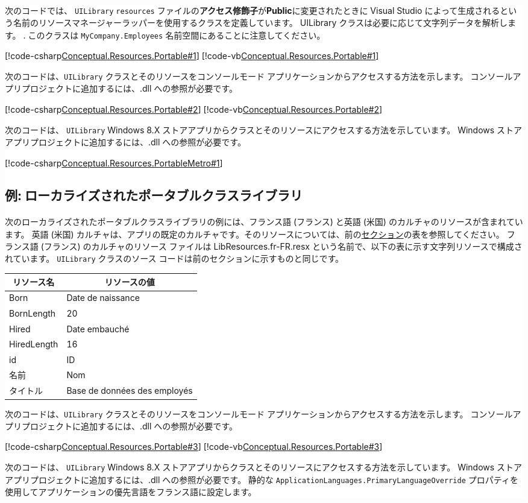  次のコードでは、 `UILibrary` `resources` ファイルの**アクセス修飾子**が**Public**に変更されたときに Visual Studio によって生成されるという名前のリソースマネージャーラッパーを使用するクラスを定義しています。 UILibrary クラスは必要に応じて文字列データを解析します。 . このクラスは `MyCompany.Employees` 名前空間にあることに注意してください。

 [!code-csharp[Conceptual.Resources.Portable#1](../../../samples/snippets/csharp/VS_Snippets_CLR/conceptual.resources.portable/cs/uilibrary.cs#1)]
 [!code-vb[Conceptual.Resources.Portable#1](../../../samples/snippets/visualbasic/VS_Snippets_CLR/conceptual.resources.portable/vb/uilibrary.vb#1)]

 次のコードは、`UILibrary` クラスとそのリソースをコンソールモード アプリケーションからアクセスする方法を示します。 コンソールアプリプロジェクトに追加するには、.dll への参照が必要です。

 [!code-csharp[Conceptual.Resources.Portable#2](../../../samples/snippets/csharp/VS_Snippets_CLR/conceptual.resources.portable/cs/program.cs#2)]
 [!code-vb[Conceptual.Resources.Portable#2](../../../samples/snippets/visualbasic/VS_Snippets_CLR/conceptual.resources.portable/vb/module1.vb#2)]

 次のコードは、 `UILibrary` Windows 8.X ストアアプリからクラスとそのリソースにアクセスする方法を示しています。 Windows ストアアプリプロジェクトに追加するには、.dll への参照が必要です。

 [!code-csharp[Conceptual.Resources.PortableMetro#1](../../../samples/snippets/csharp/VS_Snippets_CLR/conceptual.resources.portablemetro/cs/blankpage.xaml.cs#1)]

## <a name="example-localized-portable-class-library"></a>例: ローカライズされたポータブルクラスライブラリ
 次のローカライズされたポータブルクラスライブラリの例には、フランス語 (フランス) と英語 (米国) のカルチャのリソースが含まれています。 英語 (米国) カルチャは、アプリの既定のカルチャです。そのリソースについては、前の[セクション](app-resources-for-libraries-that-target-multiple-platforms.md#NonLoc)の表を参照してください。 フランス語 (フランス) のカルチャのリソース ファイルは LibResources.fr-FR.resx という名前で、以下の表に示す文字列リソースで構成されています。 `UILibrary` クラスのソース コードは前のセクションに示すものと同じです。

|リソース名|リソースの値|
|-------------------|--------------------|
|Born|Date de naissance|
|BornLength|20|
|Hired|Date embauché|
|HiredLength|16|
|id|ID|
|名前|Nom|
|タイトル|Base de données des employés|

 次のコードは、`UILibrary` クラスとそのリソースをコンソールモード アプリケーションからアクセスする方法を示します。 コンソールアプリプロジェクトに追加するには、.dll への参照が必要です。

 [!code-csharp[Conceptual.Resources.Portable#3](../../../samples/snippets/csharp/VS_Snippets_CLR/conceptual.resources.portable/cs/program2.cs#3)]
 [!code-vb[Conceptual.Resources.Portable#3](../../../samples/snippets/visualbasic/VS_Snippets_CLR/conceptual.resources.portable/vb/module2.vb#3)]

 次のコードは、 `UILibrary` Windows 8.X ストアアプリからクラスとそのリソースにアクセスする方法を示しています。 Windows ストアアプリプロジェクトに追加するには、.dll への参照が必要です。 静的な `ApplicationLanguages.PrimaryLanguageOverride` プロパティを使用してアプリケーションの優先言語をフランス語に設定します。
